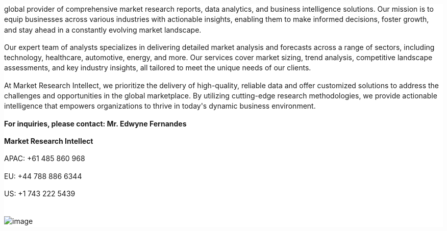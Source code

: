 global provider of comprehensive market research reports, data analytics, and business intelligence solutions. Our mission is to equip businesses across various industries with actionable insights, enabling them to make informed decisions, foster growth, and stay ahead in a constantly evolving market landscape.</p><p>Our expert team of analysts specializes in delivering detailed market analysis and forecasts across a range of sectors, including technology, healthcare, automotive, energy, and more. Our services cover market sizing, trend analysis, competitive landscape assessments, and key industry insights, all tailored to meet the unique needs of our clients.</p><p>At Market Research Intellect, we prioritize the delivery of high-quality, reliable data and offer customized solutions to address the challenges and opportunities in the global marketplace. By utilizing cutting-edge research methodologies, we provide actionable intelligence that empowers organizations to thrive in today's dynamic business environment.</p><p><strong>For inquiries, please contact: Mr. Edwyne Fernandes</strong></p><p><strong>Market Research Intellect</strong></p><p>APAC: +61 485 860 968</p><p>EU: +44 788 886 6344</p><p>US: +1 743 222 5439</p></div><div class="article-main__content" data-test-id="publishing-text-block">&nbsp;</div>
![image](https://github.com/user-attachments/assets/2d749af9-c2bb-47fc-b248-7a1a1a0c29b3)
